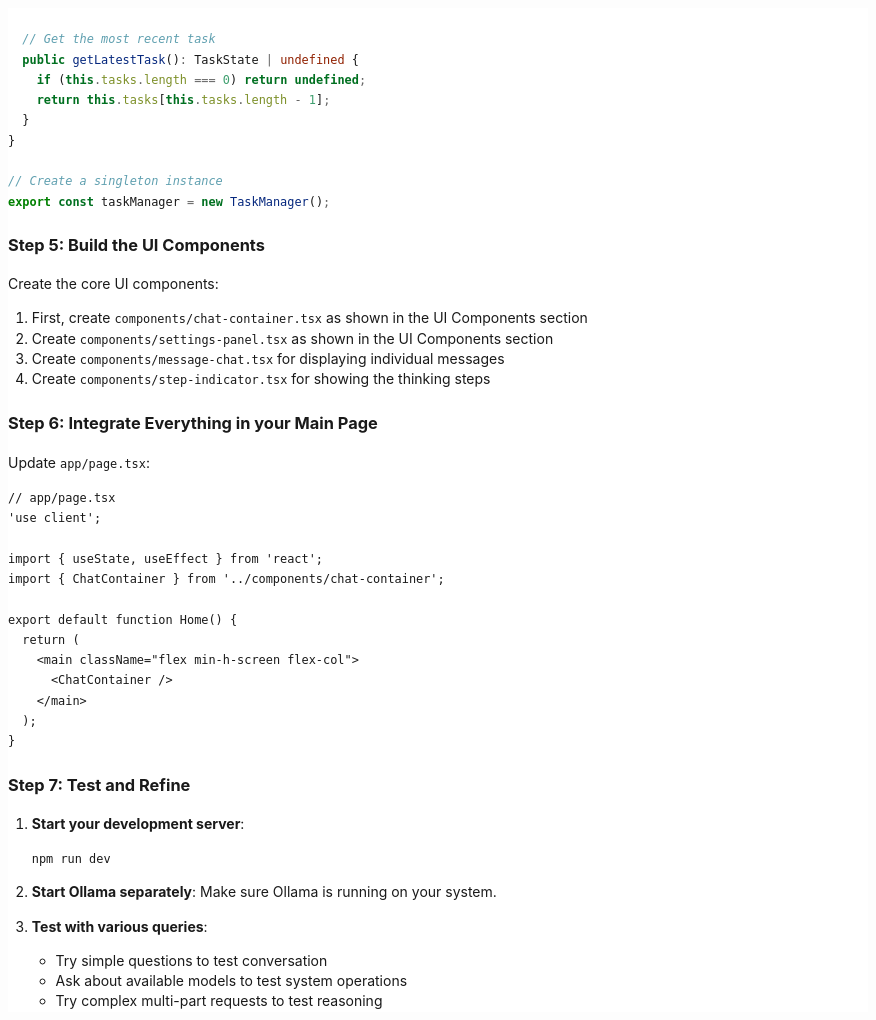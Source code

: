 ```typescript
  
  // Get the most recent task
  public getLatestTask(): TaskState | undefined {
    if (this.tasks.length === 0) return undefined;
    return this.tasks[this.tasks.length - 1];
  }
}

// Create a singleton instance
export const taskManager = new TaskManager();
```

### Step 5: Build the UI Components

Create the core UI components:

1. First, create `components/chat-container.tsx` as shown in the UI Components section
2. Create `components/settings-panel.tsx` as shown in the UI Components section
3. Create `components/message-chat.tsx` for displaying individual messages
4. Create `components/step-indicator.tsx` for showing the thinking steps

### Step 6: Integrate Everything in your Main Page

Update `app/page.tsx`:

```tsx
// app/page.tsx
'use client';

import { useState, useEffect } from 'react';
import { ChatContainer } from '../components/chat-container';

export default function Home() {
  return (
    <main className="flex min-h-screen flex-col">
      <ChatContainer />
    </main>
  );
}
```

### Step 7: Test and Refine

1. **Start your development server**:
   ```bash
   npm run dev
   ```

2. **Start Ollama separately**:
   Make sure Ollama is running on your system.

3. **Test with various queries**:
   - Try simple questions to test conversation
   - Ask about available models to test system operations
   - Try complex multi-part requests to test reasoning
